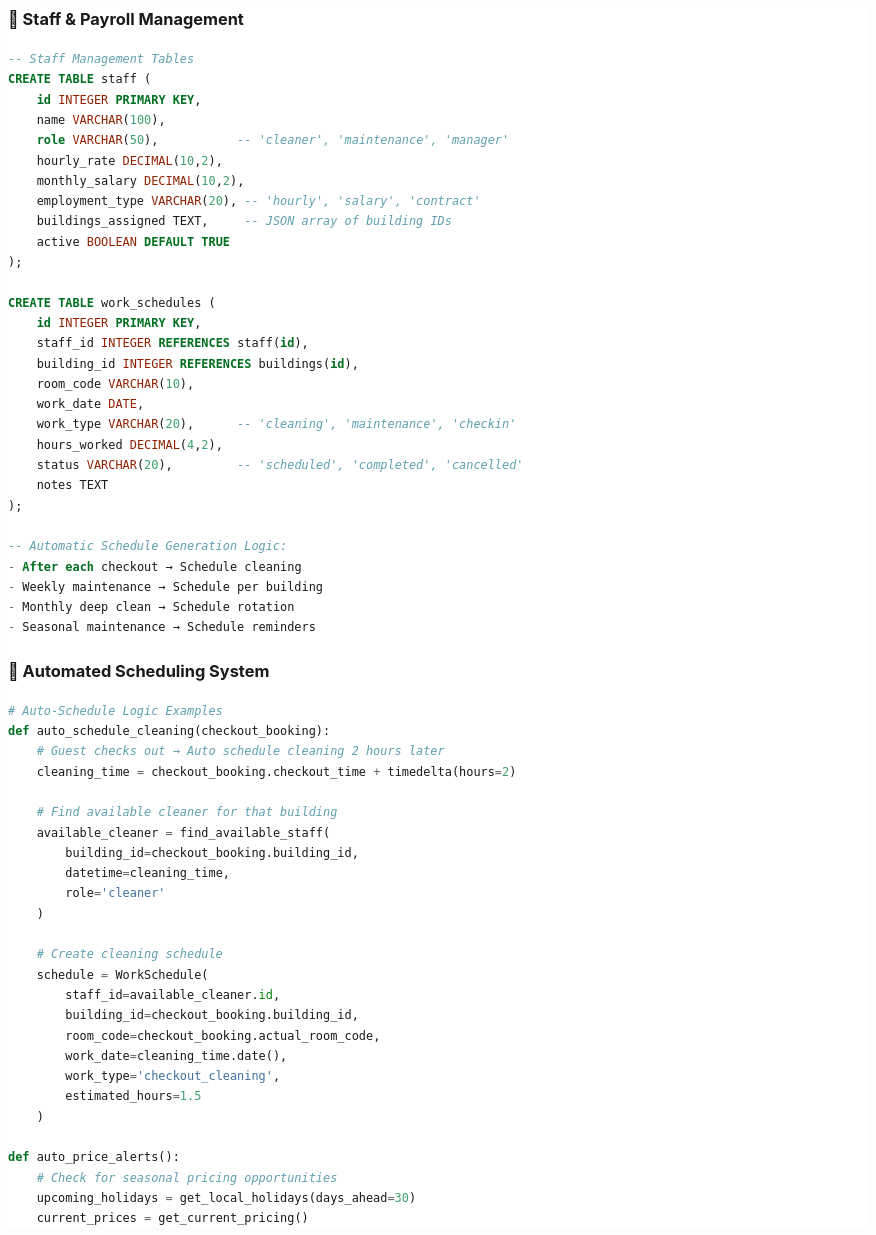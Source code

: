 ```sql
```

### **👥 Staff & Payroll Management**
```sql
-- Staff Management Tables
CREATE TABLE staff (
    id INTEGER PRIMARY KEY,
    name VARCHAR(100),
    role VARCHAR(50),           -- 'cleaner', 'maintenance', 'manager'
    hourly_rate DECIMAL(10,2),
    monthly_salary DECIMAL(10,2),
    employment_type VARCHAR(20), -- 'hourly', 'salary', 'contract'
    buildings_assigned TEXT,     -- JSON array of building IDs
    active BOOLEAN DEFAULT TRUE
);

CREATE TABLE work_schedules (
    id INTEGER PRIMARY KEY,
    staff_id INTEGER REFERENCES staff(id),
    building_id INTEGER REFERENCES buildings(id),
    room_code VARCHAR(10),
    work_date DATE,
    work_type VARCHAR(20),      -- 'cleaning', 'maintenance', 'checkin'
    hours_worked DECIMAL(4,2),
    status VARCHAR(20),         -- 'scheduled', 'completed', 'cancelled'
    notes TEXT
);

-- Automatic Schedule Generation Logic:
- After each checkout → Schedule cleaning
- Weekly maintenance → Schedule per building  
- Monthly deep clean → Schedule rotation
- Seasonal maintenance → Schedule reminders
```

### **📅 Automated Scheduling System**
```python
# Auto-Schedule Logic Examples
def auto_schedule_cleaning(checkout_booking):
    # Guest checks out → Auto schedule cleaning 2 hours later
    cleaning_time = checkout_booking.checkout_time + timedelta(hours=2)
    
    # Find available cleaner for that building
    available_cleaner = find_available_staff(
        building_id=checkout_booking.building_id,
        datetime=cleaning_time,
        role='cleaner'
    )
    
    # Create cleaning schedule
    schedule = WorkSchedule(
        staff_id=available_cleaner.id,
        building_id=checkout_booking.building_id,
        room_code=checkout_booking.actual_room_code,
        work_date=cleaning_time.date(),
        work_type='checkout_cleaning',
        estimated_hours=1.5
    )
    
def auto_price_alerts():
    # Check for seasonal pricing opportunities
    upcoming_holidays = get_local_holidays(days_ahead=30)
    current_prices = get_current_pricing()
```